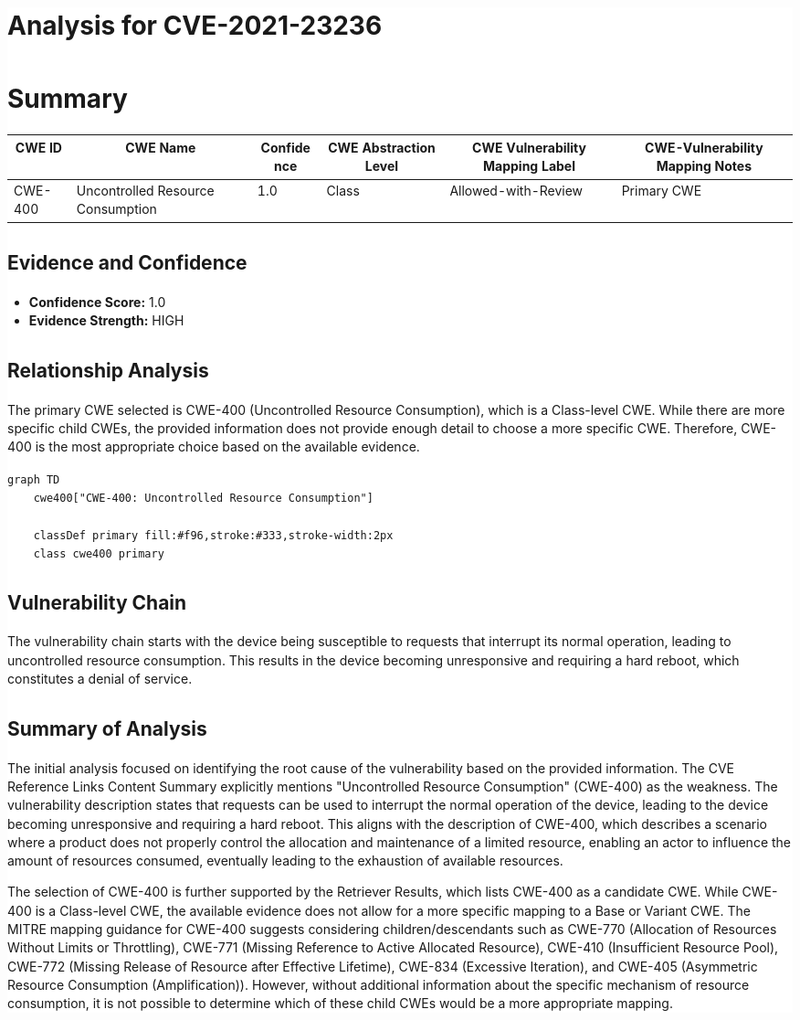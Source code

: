 # Analysis for CVE-2021-23236

# Summary
| CWE ID | CWE Name | Confidence | CWE Abstraction Level | CWE Vulnerability Mapping Label | CWE-Vulnerability Mapping Notes |
|---|---|---|---|---|---|
| CWE-400 | Uncontrolled Resource Consumption | 1.0 | Class | Allowed-with-Review | Primary CWE |

## Evidence and Confidence

*   **Confidence Score:** 1.0
*   **Evidence Strength:** HIGH

## Relationship Analysis
The primary CWE selected is CWE-400 (Uncontrolled Resource Consumption), which is a Class-level CWE. While there are more specific child CWEs, the provided information does not provide enough detail to choose a more specific CWE. Therefore, CWE-400 is the most appropriate choice based on the available evidence.

```mermaid
graph TD
    cwe400["CWE-400: Uncontrolled Resource Consumption"]
    
    classDef primary fill:#f96,stroke:#333,stroke-width:2px
    class cwe400 primary
```

## Vulnerability Chain
The vulnerability chain starts with the device being susceptible to requests that interrupt its normal operation, leading to uncontrolled resource consumption. This results in the device becoming unresponsive and requiring a hard reboot, which constitutes a denial of service.

## Summary of Analysis
The initial analysis focused on identifying the root cause of the vulnerability based on the provided information. The CVE Reference Links Content Summary explicitly mentions "Uncontrolled Resource Consumption" (CWE-400) as the weakness. The vulnerability description states that requests can be used to interrupt the normal operation of the device, leading to the device becoming unresponsive and requiring a hard reboot. This aligns with the description of CWE-400, which describes a scenario where a product does not properly control the allocation and maintenance of a limited resource, enabling an actor to influence the amount of resources consumed, eventually leading to the exhaustion of available resources.

The selection of CWE-400 is further supported by the Retriever Results, which lists CWE-400 as a candidate CWE. While CWE-400 is a Class-level CWE, the available evidence does not allow for a more specific mapping to a Base or Variant CWE. The MITRE mapping guidance for CWE-400 suggests considering children/descendants such as CWE-770 (Allocation of Resources Without Limits or Throttling), CWE-771 (Missing Reference to Active Allocated Resource), CWE-410 (Insufficient Resource Pool), CWE-772 (Missing Release of Resource after Effective Lifetime), CWE-834 (Excessive Iteration), and CWE-405 (Asymmetric Resource Consumption (Amplification)). However, without additional information about the specific mechanism of resource consumption, it is not possible to determine which of these child CWEs would be a more appropriate mapping.
